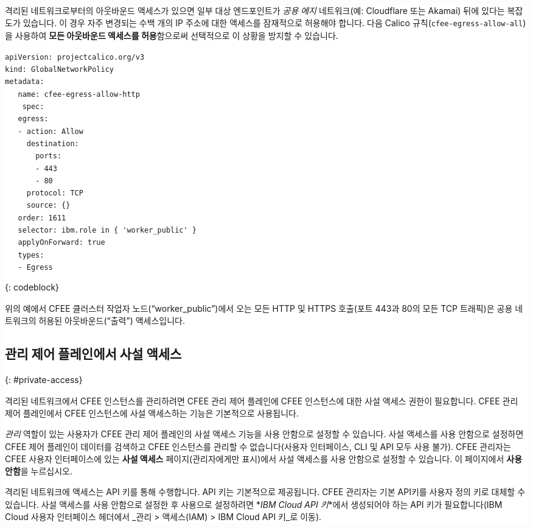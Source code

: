 격리된 네트워크로부터의 아웃바운드 액세스가 있으면 일부 대상 엔드포인트가 _공용 에지_ 네트워크(예: Cloudflare 또는 Akamai) 뒤에 있다는 복잡도가 있습니다. 이 경우 자주 변경되는 수백 개의 IP 주소에 대한 액세스를 잠재적으로 허용해야 합니다. 다음 Calico 규칙(`cfee-egress-allow-all`)을 사용하여 **모든 아웃바운드 액세스를 허용**함으로써 선택적으로 이 상황을 방지할 수 있습니다.

```
apiVersion: projectcalico.org/v3
kind: GlobalNetworkPolicy
metadata:
   name: cfee-egress-allow-http
    spec:
   egress:
   - action: Allow
     destination:
       ports:
       - 443
       - 80
     protocol: TCP
     source: {}
   order: 1611
   selector: ibm.role in { 'worker_public' }
   applyOnForward: true
   types:
   - Egress
```
{: codeblock}
  
위의 예에서 CFEE 클러스터 작업자 노드(“worker_public”)에서 오는 모든 HTTP 및 HTTPS 호출(포트 443과 80의 모든 TCP 트래픽)은 공용 네트워크의 허용된 아웃바운드(“출력”) 액세스입니다.

## 관리 제어 플레인에서 사설 액세스
{: #private-access}

격리된 네트워크에서 CFEE 인스턴스를 관리하려면 CFEE 관리 제어 플레인에 CFEE 인스턴스에 대한 사설 액세스 권한이 필요합니다. CFEE 관리 제어 플레인에서 CFEE 인스턴스에 사설 액세스하는 기능은 기본적으로 사용됩니다. 

_관리_ 역할이 있는 사용자가 CFEE 관리 제어 플레인의 사설 액세스 기능을 사용 안함으로 설정할 수 있습니다. 사설 액세스를 사용 안함으로 설정하면 CFEE 제어 플레인이 데이터를 검색하고 CFEE 인스턴스를 관리할 수 없습니다(사용자 인터페이스, CLI 및 API 모두 사용 불가). CFEE 관리자는 CFEE 사용자 인터페이스에 있는 **사설 액세스** 페이지(관리자에게만 표시)에서 사설 액세스를 사용 안함으로 설정할 수 있습니다. 이 페이지에서 **사용 안함**을 누르십시오.  

격리된 네트워크에 액세스는 API 키를 통해 수행합니다. API 키는 기본적으로 제공됩니다. CFEE 관리자는 기본 API키를 사용자 정의 키로 대체할 수 있습니다. 사설 액세스를 사용 안함으로 설정한 후 사용으로 설정하려면 *_IBM Cloud API 키_*에서 생성되어야 하는 API 키가 필요합니다(IBM Cloud 사용자 인터페이스 헤더에서 _관리 > 액세스(IAM) > IBM Cloud API 키_로 이동).

